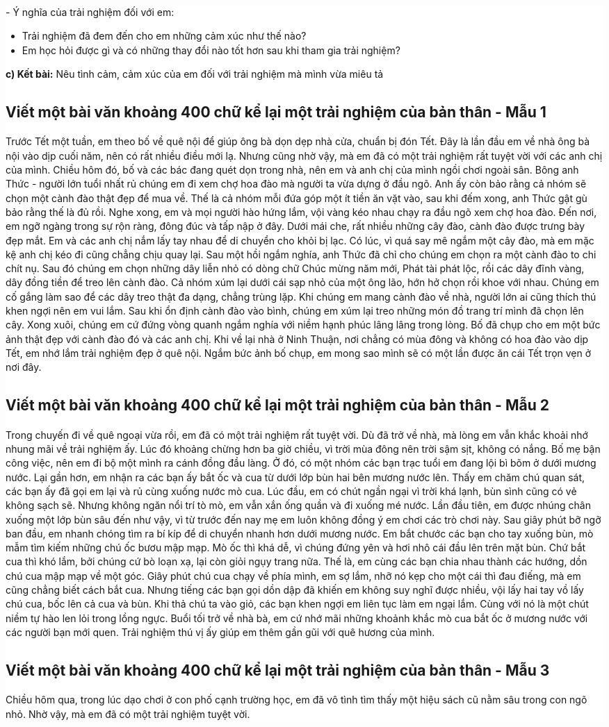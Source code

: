 \- Ý nghĩa của trải nghiệm đối với em:
  * Trải nghiệm đã đem đến cho em những cảm xúc như thế nào?
  * Em học hỏi được gì và có những thay đổi nào tốt hơn sau khi tham gia trải nghiệm?

**c\) Kết bài:** Nêu tình cảm, cảm xúc của em đối với trải nghiệm mà mình vừa miêu tả
## **Viết một bài văn khoảng 400 chữ kể lại một trải nghiệm của bản thân - Mẫu 1**
Trước Tết một tuần, em theo bố về quê nội để giúp ông bà dọn dẹp nhà cửa, chuẩn bị đón Tết. Đây là lần đầu em về nhà ông bà nội vào dịp cuối năm, nên có rất nhiều điều mới lạ. Nhưng cũng nhờ vậy, mà em đã có một trải nghiệm rất tuyệt vời với các anh chị của mình.
Chiều hôm đó, bố và các bác đang quét dọn trong nhà, nên em và anh chị của mình ngồi chơi ngoài sân. Bông anh Thức - người lớn tuổi nhất rủ chúng em đi xem chợ hoa đào mà người ta vừa dựng ở đầu ngõ. Anh ấy còn bảo rằng cả nhóm sẽ chọn một cành đào thật đẹp để mua về. Thế là cả nhóm mỗi đứa góp một ít tiền ăn vặt vào, sau khi đếm xong, anh Thức gật gù bảo rằng thế là đủ rồi. Nghe xong, em và mọi người hào hứng lắm, vội vàng kéo nhau chạy ra đầu ngõ xem chợ hoa đào. Đến nơi, em ngỡ ngàng trong sự rộn ràng, đông đúc và tấp nập ở đây. Dưới mái che, rất nhiều những cây đào, cành đào được trưng bày đẹp mắt. Em và các anh chị nắm lấy tay nhau để di chuyển cho khỏi bị lạc. Có lúc, vì quá say mê ngắm một cây đào, mà em mặc kệ anh chị kéo đi cũng chẳng chịu quay lại. Sau một hồi ngắm nghía, anh Thức đã chỉ cho chúng em chọn ra một cành đào to chi chít nụ. Sau đó chúng em chọn những dây liễn nhỏ có dòng chữ Chúc mừng năm mới, Phát tài phát lộc, rồi các dây đĩnh vàng, dây đồng tiền để treo lên cành đào. Cả nhóm xúm lại dưới cái sạp nhỏ của một ông lão, hớn hở chọn rồi khoe với nhau. Chúng em cố gắng làm sao để các dây treo thật đa dạng, chẳng trùng lặp. Khi chúng em mang cành đào về nhà, người lớn ai cũng thích thú khen ngợi nên em vui lắm. Sau khi ổn định cành đào vào bình, chúng em xúm lại treo những món đồ trang trí mình đã chọn lên cây. Xong xuôi, chúng em cứ đứng vòng quanh ngắm nghía với niềm hạnh phúc lâng lâng trong lòng. Bố đã chụp cho em một bức ảnh thật đẹp với cành đào đó và các anh chị.
Khi về lại nhà ở Ninh Thuận, nơi chẳng có mùa đông và không có hoa đào vào dịp Tết, em nhớ lắm trải nghiệm đẹp ở quê nội. Ngắm bức ảnh bố chụp, em mong sao mình sẽ có một lần được ăn cái Tết trọn vẹn ở nơi đây.
## **Viết một bài văn khoảng 400 chữ kể lại một trải nghiệm của bản thân - Mẫu 2**
Trong chuyến đi về quê ngoại vừa rồi, em đã có một trải nghiệm rất tuyệt vời. Dù đã trở về nhà, mà lòng em vẫn khắc khoải nhớ nhung mãi về trải nghiệm ấy.
Lúc đó khoảng chừng hơn ba giờ chiều, vì trời mùa đông nên trời sậm sịt, không có nắng. Bố mẹ bận công việc, nên em đi bộ một mình ra cánh đồng đầu làng. Ở đó, có một nhóm các bạn trạc tuổi em đang lội bì bõm ở dưới mương nước. Lại gần hơn, em nhận ra các bạn ấy bắt ốc và cua từ dưới lớp bùn hai bên mương nước lên. Thấy em chăm chú quan sát, các bạn ấy đã gọi em lại và rủ cùng xuống nước mò cua. Lúc đầu, em có chút ngần ngại vì trời khá lạnh, bùn sình cũng có vẻ không sạch sẽ. Nhưng không ngăn nổi trí tò mò, em vẫn xắn ống quần và đi xuống mé nước. Lần đầu tiên, em được nhúng chân xuống một lớp bùn sâu đến như vậy, vì từ trước đến nay mẹ em luôn không đồng ý em chơi các trò chơi này. Sau giây phút bỡ ngỡ ban đầu, em nhanh chóng tìm ra bí kíp để di chuyển nhanh hơn dưới mương nước. Em bắt chước các bạn cho tay xuống bùn, mò mẫm tìm kiếm những chú ốc bươu mập mạp. Mò ốc thì khá dễ, vì chúng đứng yên và hơi nhô cái đầu lên trên mặt bùn. Chứ bắt cua thì khó lắm, bởi chúng cứ bò loạn xạ, lại còn giỏi ngụy trang nữa. Thế là, em cùng các bạn chia nhau thành các hướng, dồn chú cua mập mạp về một góc. Giây phút chú cua chạy về phía mình, em sợ lắm, nhỡ nó kẹp cho một cái thì đau điếng, mà em cũng chẳng biết cách bắt cua. Nhưng tiếng các bạn gọi dồn dập đã khiến em không suy nghĩ được nhiều, vội lấy hai tay vồ lấy chú cua, bốc lên cả cua và bùn. Khi thả chú ta vào giỏ, các bạn khen ngợi em liên tục làm em ngại lắm. Cùng với nó là một chút niềm tự hào len lỏi trong lồng ngực.
Buổi tối trở về nhà bà, em cứ nhớ mãi những khoảnh khắc mò cua bắt ốc ở mương nước với các người bạn mới quen. Trải nghiệm thú vị ấy giúp em thêm gần gũi với quê hương của mình.
## Viết một bài văn khoảng 400 chữ kể lại một trải nghiệm của bản thân - Mẫu 3
Chiều hôm qua, trong lúc dạo chơi ở con phố cạnh trường học, em đã vô tình tìm thấy một hiệu  sách cũ nằm sâu trong con ngõ nhỏ. Nhờ vậy, mà em đã có một trải nghiệm tuyệt vời.